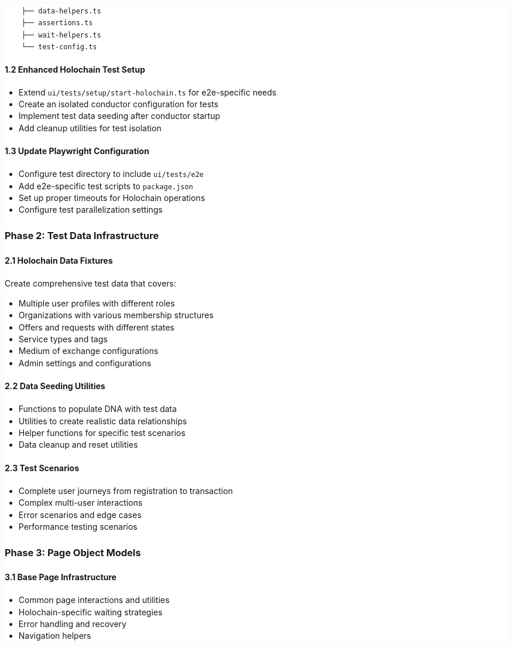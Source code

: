 ```bash
    ├── data-helpers.ts
    ├── assertions.ts
    ├── wait-helpers.ts
    └── test-config.ts
```

#### 1.2 Enhanced Holochain Test Setup

- Extend `ui/tests/setup/start-holochain.ts` for e2e-specific needs
- Create an isolated conductor configuration for tests
- Implement test data seeding after conductor startup
- Add cleanup utilities for test isolation

#### 1.3 Update Playwright Configuration

- Configure test directory to include `ui/tests/e2e`
- Add e2e-specific test scripts to `package.json`
- Set up proper timeouts for Holochain operations
- Configure test parallelization settings

### Phase 2: Test Data Infrastructure

#### 2.1 Holochain Data Fixtures

Create comprehensive test data that covers:

- Multiple user profiles with different roles
- Organizations with various membership structures
- Offers and requests with different states
- Service types and tags
- Medium of exchange configurations
- Admin settings and configurations

#### 2.2 Data Seeding Utilities

- Functions to populate DNA with test data
- Utilities to create realistic data relationships
- Helper functions for specific test scenarios
- Data cleanup and reset utilities

#### 2.3 Test Scenarios

- Complete user journeys from registration to transaction
- Complex multi-user interactions
- Error scenarios and edge cases
- Performance testing scenarios

### Phase 3: Page Object Models

#### 3.1 Base Page Infrastructure

- Common page interactions and utilities
- Holochain-specific waiting strategies
- Error handling and recovery
- Navigation helpers
